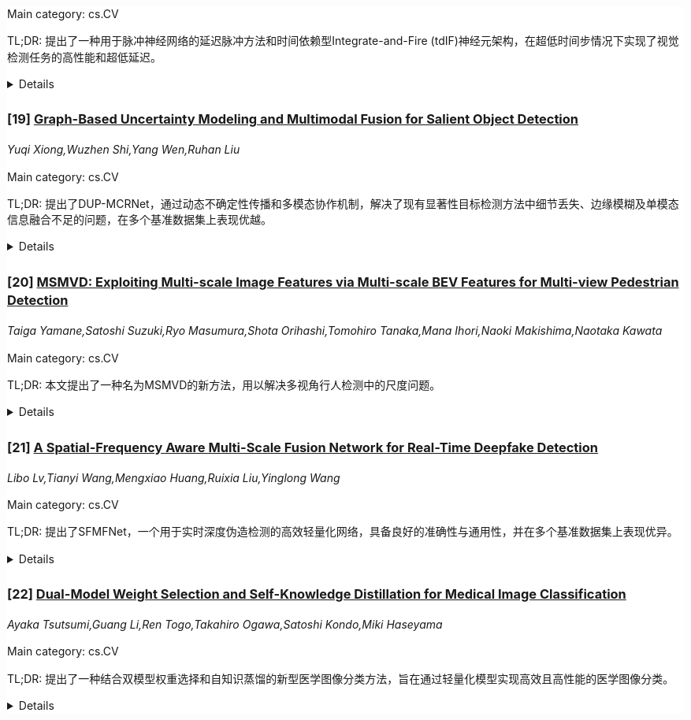 Main category: cs.CV

TL;DR: 提出了一种用于脉冲神经网络的延迟脉冲方法和时间依赖型Integrate-and-Fire (tdIF)神经元架构，在超低时间步情况下实现了视觉检测任务的高性能和超低延迟。


<details><summary>Details</summary></details>


### [19] [Graph-Based Uncertainty Modeling and Multimodal Fusion for Salient Object Detection](https://arxiv.org/abs/2508.20415)
*Yuqi Xiong,Wuzhen Shi,Yang Wen,Ruhan Liu*

Main category: cs.CV

TL;DR: 提出了DUP-MCRNet，通过动态不确定性传播和多模态协作机制，解决了现有显著性目标检测方法中细节丢失、边缘模糊及单模态信息融合不足的问题，在多个基准数据集上表现优越。


<details><summary>Details</summary></details>


### [20] [MSMVD: Exploiting Multi-scale Image Features via Multi-scale BEV Features for Multi-view Pedestrian Detection](https://arxiv.org/abs/2508.20447)
*Taiga Yamane,Satoshi Suzuki,Ryo Masumura,Shota Orihashi,Tomohiro Tanaka,Mana Ihori,Naoki Makishima,Naotaka Kawata*

Main category: cs.CV

TL;DR: 本文提出了一种名为MSMVD的新方法，用以解决多视角行人检测中的尺度问题。


<details><summary>Details</summary></details>


### [21] [A Spatial-Frequency Aware Multi-Scale Fusion Network for Real-Time Deepfake Detection](https://arxiv.org/abs/2508.20449)
*Libo Lv,Tianyi Wang,Mengxiao Huang,Ruixia Liu,Yinglong Wang*

Main category: cs.CV

TL;DR: 提出了SFMFNet，一个用于实时深度伪造检测的高效轻量化网络，具备良好的准确性与通用性，并在多个基准数据集上表现优异。


<details><summary>Details</summary></details>


### [22] [Dual-Model Weight Selection and Self-Knowledge Distillation for Medical Image Classification](https://arxiv.org/abs/2508.20461)
*Ayaka Tsutsumi,Guang Li,Ren Togo,Takahiro Ogawa,Satoshi Kondo,Miki Haseyama*

Main category: cs.CV

TL;DR: 提出了一种结合双模型权重选择和自知识蒸馏的新型医学图像分类方法，旨在通过轻量化模型实现高效且高性能的医学图像分类。


<details><summary>Details</summary></details>


